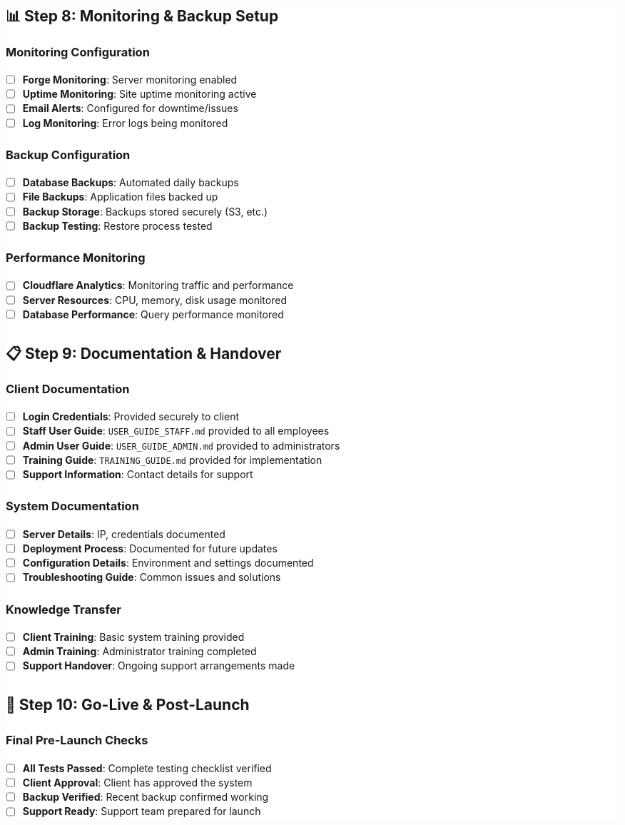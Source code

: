 ## 📊 Step 8: Monitoring & Backup Setup

### Monitoring Configuration
- [ ] **Forge Monitoring**: Server monitoring enabled
- [ ] **Uptime Monitoring**: Site uptime monitoring active
- [ ] **Email Alerts**: Configured for downtime/issues
- [ ] **Log Monitoring**: Error logs being monitored

### Backup Configuration
- [ ] **Database Backups**: Automated daily backups
- [ ] **File Backups**: Application files backed up
- [ ] **Backup Storage**: Backups stored securely (S3, etc.)
- [ ] **Backup Testing**: Restore process tested

### Performance Monitoring
- [ ] **Cloudflare Analytics**: Monitoring traffic and performance
- [ ] **Server Resources**: CPU, memory, disk usage monitored
- [ ] **Database Performance**: Query performance monitored

## 📋 Step 9: Documentation & Handover

### Client Documentation
- [ ] **Login Credentials**: Provided securely to client
- [ ] **Staff User Guide**: `USER_GUIDE_STAFF.md` provided to all employees
- [ ] **Admin User Guide**: `USER_GUIDE_ADMIN.md` provided to administrators
- [ ] **Training Guide**: `TRAINING_GUIDE.md` provided for implementation
- [ ] **Support Information**: Contact details for support

### System Documentation
- [ ] **Server Details**: IP, credentials documented
- [ ] **Deployment Process**: Documented for future updates
- [ ] **Configuration Details**: Environment and settings documented
- [ ] **Troubleshooting Guide**: Common issues and solutions

### Knowledge Transfer
- [ ] **Client Training**: Basic system training provided
- [ ] **Admin Training**: Administrator training completed
- [ ] **Support Handover**: Ongoing support arrangements made

## 🔄 Step 10: Go-Live & Post-Launch

### Final Pre-Launch Checks
- [ ] **All Tests Passed**: Complete testing checklist verified
- [ ] **Client Approval**: Client has approved the system
- [ ] **Backup Verified**: Recent backup confirmed working
- [ ] **Support Ready**: Support team prepared for launch
